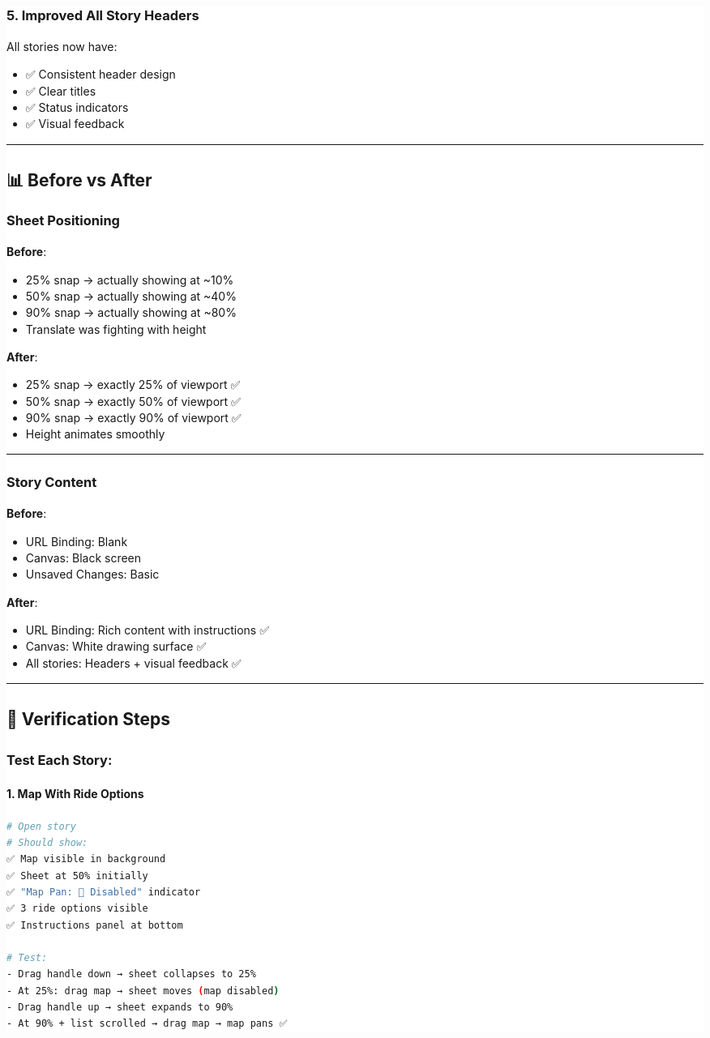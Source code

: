 
### 5. **Improved All Story Headers**

All stories now have:
- ✅ Consistent header design
- ✅ Clear titles
- ✅ Status indicators
- ✅ Visual feedback

---

## 📊 Before vs After

### Sheet Positioning

**Before**:
- 25% snap → actually showing at ~10%
- 50% snap → actually showing at ~40%
- 90% snap → actually showing at ~80%
- Translate was fighting with height

**After**:
- 25% snap → exactly 25% of viewport ✅
- 50% snap → exactly 50% of viewport ✅
- 90% snap → exactly 90% of viewport ✅
- Height animates smoothly

---

### Story Content

**Before**:
- URL Binding: Blank
- Canvas: Black screen
- Unsaved Changes: Basic

**After**:
- URL Binding: Rich content with instructions ✅
- Canvas: White drawing surface ✅
- All stories: Headers + visual feedback ✅

---

## 🧪 Verification Steps

### Test Each Story:

#### 1. Map With Ride Options
```bash
# Open story
# Should show:
✅ Map visible in background
✅ Sheet at 50% initially
✅ "Map Pan: 🚫 Disabled" indicator
✅ 3 ride options visible
✅ Instructions panel at bottom

# Test:
- Drag handle down → sheet collapses to 25%
- At 25%: drag map → sheet moves (map disabled)
- Drag handle up → sheet expands to 90%
- At 90% + list scrolled → drag map → map pans ✅
```
